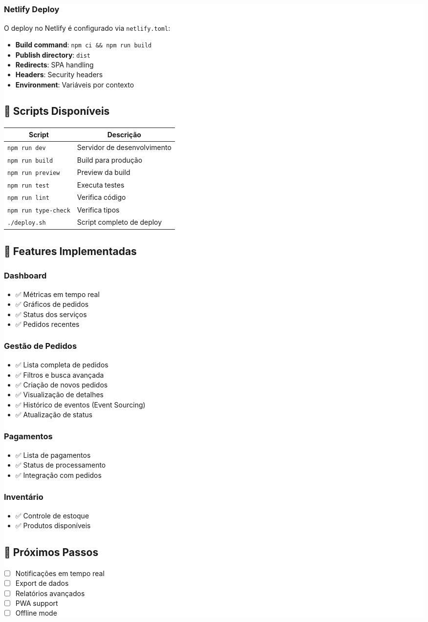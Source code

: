 ### Netlify Deploy

O deploy no Netlify é configurado via `netlify.toml`:

- **Build command**: `npm ci && npm run build`
- **Publish directory**: `dist`
- **Redirects**: SPA handling
- **Headers**: Security headers
- **Environment**: Variáveis por contexto

## 📝 Scripts Disponíveis

| Script | Descrição |
|--------|-----------|
| `npm run dev` | Servidor de desenvolvimento |
| `npm run build` | Build para produção |
| `npm run preview` | Preview da build |
| `npm run test` | Executa testes |
| `npm run lint` | Verifica código |
| `npm run type-check` | Verifica tipos |
| `./deploy.sh` | Script completo de deploy |

## 🌟 Features Implementadas

### Dashboard
- ✅ Métricas em tempo real
- ✅ Gráficos de pedidos
- ✅ Status dos serviços
- ✅ Pedidos recentes

### Gestão de Pedidos
- ✅ Lista completa de pedidos
- ✅ Filtros e busca avançada
- ✅ Criação de novos pedidos
- ✅ Visualização de detalhes
- ✅ Histórico de eventos (Event Sourcing)
- ✅ Atualização de status

### Pagamentos
- ✅ Lista de pagamentos
- ✅ Status de processamento
- ✅ Integração com pedidos

### Inventário
- ✅ Controle de estoque
- ✅ Produtos disponíveis

## 🎯 Próximos Passos

- [ ] Notificações em tempo real
- [ ] Export de dados
- [ ] Relatórios avançados
- [ ] PWA support
- [ ] Offline mode
